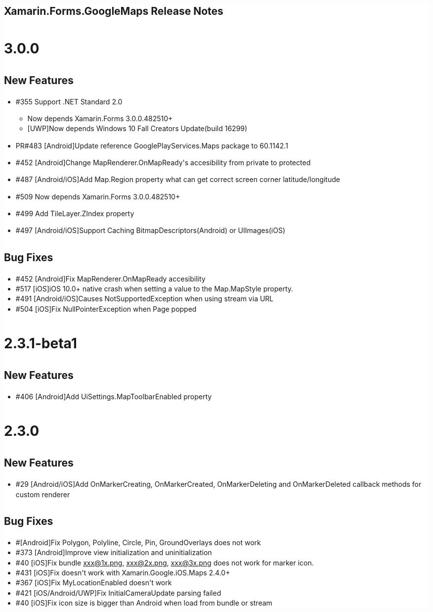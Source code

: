 Xamarin.Forms.GoogleMaps Release Notes
----
# 3.0.0

## New Features

* #355 Support .NET Standard 2.0
	* Now depends Xamarin.Forms 3.0.0.482510+
	* [UWP]Now depends Windows 10 Fall Creators Update(build 16299)

* PR#483 [Android]Update reference GooglePlayServices.Maps package to 60.1142.1
* #452 [Android]Change MapRenderer.OnMapReady's accesibility from private to protected
* #487 [Android/iOS]Add Map.Region property what can get correct screen corner latitude/longitude
* #509 Now depends Xamarin.Forms 3.0.0.482510+
* #499 Add TileLayer.ZIndex property
* #497 [Android/iOS]Support Caching BitmapDescriptors(Android) or UIImages(iOS)

## Bug Fixes

* #452 [Android]Fix MapRenderer.OnMapReady accesibility
* #517 [iOS]iOS 10.0+ native crash when setting a value to the Map.MapStyle property.
* #491 [Android/iOS]Causes NotSupportedException when using stream via URL
* #504 [iOS]Fix NullPointerException when Page popped

# 2.3.1-beta1

## New Features

* #406 [Android]Add UiSettings.MapToolbarEnabled property

# 2.3.0

## New Features

* #29 [Android/iOS]Add OnMarkerCreating, OnMarkerCreated, OnMarkerDeleting and OnMarkerDeleted callback methods for custom renderer

## Bug Fixes

* #[Android]Fix Polygon, Polyline, Circle, Pin, GroundOverlays does not work
* #373 [Android]Improve view initialization and uninitialization
* #40 [iOS]Fix bundle xxx@1x.png, xxx@2x.png, xxx@3x.png does not work for marker icon.
* #431 [iOS]Fix doesn't work with Xamarin.Google.iOS.Maps 2.4.0+
* #367 [iOS]Fix MyLocationEnabled doesn't work 
* #421 [iOS/Android/UWP]Fix InitialCameraUpdate parsing failed
* #40 [iOS]Fix icon size is bigger than Android when load from bundle or stream
